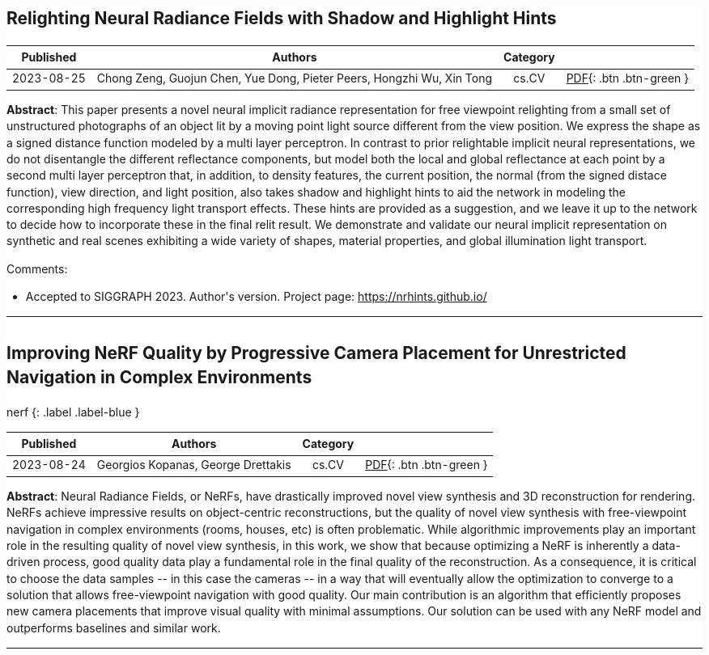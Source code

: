 
## Relighting Neural Radiance Fields with Shadow and Highlight Hints



| Published | Authors | Category | |
|:---:|:---:|:---:|:---:|
| 2023-08-25 | Chong Zeng, Guojun Chen, Yue Dong, Pieter Peers, Hongzhi Wu, Xin Tong | cs.CV | [PDF](http://arxiv.org/pdf/2308.13404v1){: .btn .btn-green } |

**Abstract**: This paper presents a novel neural implicit radiance representation for free
viewpoint relighting from a small set of unstructured photographs of an object
lit by a moving point light source different from the view position. We express
the shape as a signed distance function modeled by a multi layer perceptron. In
contrast to prior relightable implicit neural representations, we do not
disentangle the different reflectance components, but model both the local and
global reflectance at each point by a second multi layer perceptron that, in
addition, to density features, the current position, the normal (from the
signed distace function), view direction, and light position, also takes shadow
and highlight hints to aid the network in modeling the corresponding high
frequency light transport effects. These hints are provided as a suggestion,
and we leave it up to the network to decide how to incorporate these in the
final relit result. We demonstrate and validate our neural implicit
representation on synthetic and real scenes exhibiting a wide variety of
shapes, material properties, and global illumination light transport.

Comments:
- Accepted to SIGGRAPH 2023. Author's version. Project page:
  https://nrhints.github.io/

---

## Improving NeRF Quality by Progressive Camera Placement for Unrestricted  Navigation in Complex Environments

nerf
{: .label .label-blue }

| Published | Authors | Category | |
|:---:|:---:|:---:|:---:|
| 2023-08-24 | Georgios Kopanas, George Drettakis | cs.CV | [PDF](http://arxiv.org/pdf/2309.00014v2){: .btn .btn-green } |

**Abstract**: Neural Radiance Fields, or NeRFs, have drastically improved novel view
synthesis and 3D reconstruction for rendering. NeRFs achieve impressive results
on object-centric reconstructions, but the quality of novel view synthesis with
free-viewpoint navigation in complex environments (rooms, houses, etc) is often
problematic. While algorithmic improvements play an important role in the
resulting quality of novel view synthesis, in this work, we show that because
optimizing a NeRF is inherently a data-driven process, good quality data play a
fundamental role in the final quality of the reconstruction. As a consequence,
it is critical to choose the data samples -- in this case the cameras -- in a
way that will eventually allow the optimization to converge to a solution that
allows free-viewpoint navigation with good quality. Our main contribution is an
algorithm that efficiently proposes new camera placements that improve visual
quality with minimal assumptions. Our solution can be used with any NeRF model
and outperforms baselines and similar work.

---